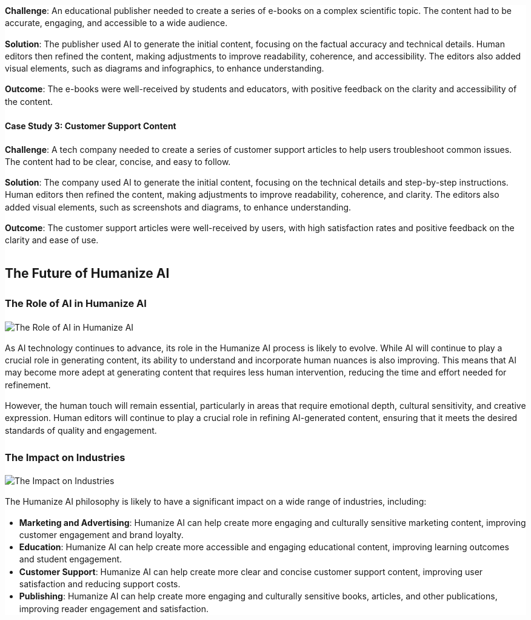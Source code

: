 **Challenge**: An educational publisher needed to create a series of e-books on a complex scientific topic. The content had to be accurate, engaging, and accessible to a wide audience.

**Solution**: The publisher used AI to generate the initial content, focusing on the factual accuracy and technical details. Human editors then refined the content, making adjustments to improve readability, coherence, and accessibility. The editors also added visual elements, such as diagrams and infographics, to enhance understanding.

**Outcome**: The e-books were well-received by students and educators, with positive feedback on the clarity and accessibility of the content.

#### Case Study 3: Customer Support Content

**Challenge**: A tech company needed to create a series of customer support articles to help users troubleshoot common issues. The content had to be clear, concise, and easy to follow.

**Solution**: The company used AI to generate the initial content, focusing on the technical details and step-by-step instructions. Human editors then refined the content, making adjustments to improve readability, coherence, and clarity. The editors also added visual elements, such as screenshots and diagrams, to enhance understanding.

**Outcome**: The customer support articles were well-received by users, with high satisfaction rates and positive feedback on the clarity and ease of use.

## The Future of Humanize AI

### The Role of AI in Humanize AI

![The Role of AI in Humanize AI](/images/19.jpeg)


As AI technology continues to advance, its role in the Humanize AI process is likely to evolve. While AI will continue to play a crucial role in generating content, its ability to understand and incorporate human nuances is also improving. This means that AI may become more adept at generating content that requires less human intervention, reducing the time and effort needed for refinement.

However, the human touch will remain essential, particularly in areas that require emotional depth, cultural sensitivity, and creative expression. Human editors will continue to play a crucial role in refining AI-generated content, ensuring that it meets the desired standards of quality and engagement.

### The Impact on Industries

![The Impact on Industries](/images/16.jpeg)


The Humanize AI philosophy is likely to have a significant impact on a wide range of industries, including:

- **Marketing and Advertising**: Humanize AI can help create more engaging and culturally sensitive marketing content, improving customer engagement and brand loyalty.
- **Education**: Humanize AI can help create more accessible and engaging educational content, improving learning outcomes and student engagement.
- **Customer Support**: Humanize AI can help create more clear and concise customer support content, improving user satisfaction and reducing support costs.
- **Publishing**: Humanize AI can help create more engaging and culturally sensitive books, articles, and other publications, improving reader engagement and satisfaction.
